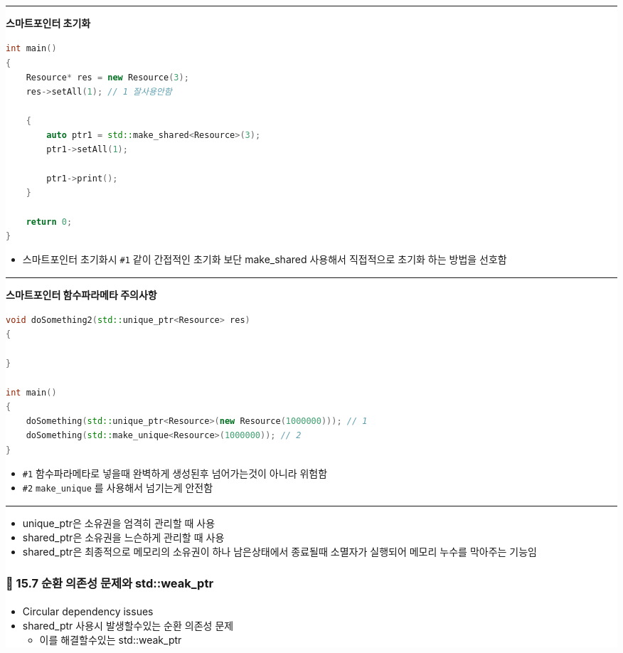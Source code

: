 ___


**스마트포인터 초기화**

```cpp
int main()
{
	Resource* res = new Resource(3);
	res->setAll(1); // 1 잘사용안함
	
	{
		auto ptr1 = std::make_shared<Resource>(3);
		ptr1->setAll(1);

		ptr1->print();
	}

	return 0;
}
```

- 스마트포인터 초기화시 `#1` 같이 간접적인 초기화 보단 make_shared 사용해서 직접적으로 초기화 하는 방법을 선호함

___


**스마트포인터 함수파라메타 주의사항**

```cpp
void doSomething2(std::unique_ptr<Resource> res)
{

}

int main()
{
	doSomething(std::unique_ptr<Resource>(new Resource(1000000))); // 1
	doSomething(std::make_unique<Resource>(1000000)); // 2
}
```

- `#1` 함수파라메타로 넣을때 완벽하게 생성된후 넘어가는것이 아니라 위험함
- `#2` `make_unique` 를 사용해서 넘기는게 안전함

___

- unique_ptr은 소유권을 엄격히 관리할 때 사용
- shared_ptr은 소유권을 느슨하게 관리할 때 사용
- shared_ptr은 최종적으로 메모리의 소유권이 하나 남은상태에서 종료될때 소멸자가 실행되어 메모리 누수를 막아주는 기능임

### **🌱 15.7 순환 의존성 문제와 std::weak_ptr**

- Circular dependency issues
- shared_ptr 사용시 발생할수있는 순환 의존성 문제
  - 이를 해결할수있는 std::weak_ptr
